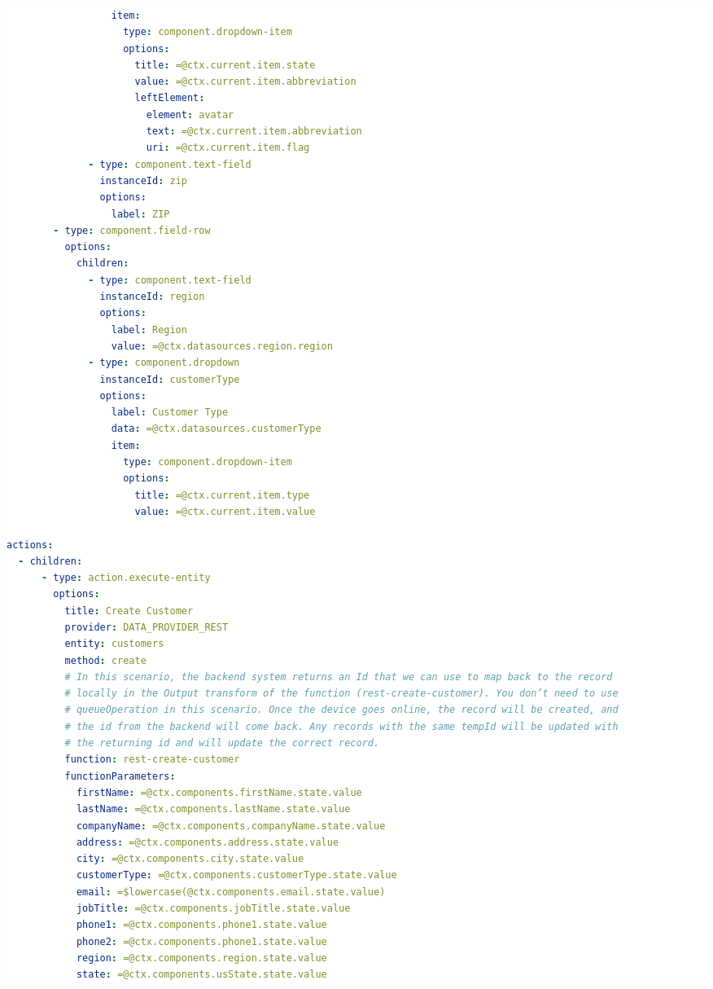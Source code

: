 ```yaml
                  item:
                    type: component.dropdown-item
                    options:
                      title: =@ctx.current.item.state
                      value: =@ctx.current.item.abbreviation
                      leftElement: 
                        element: avatar
                        text: =@ctx.current.item.abbreviation
                        uri: =@ctx.current.item.flag
              - type: component.text-field
                instanceId: zip
                options:
                  label: ZIP
        - type: component.field-row
          options:
            children:
              - type: component.text-field
                instanceId: region
                options:
                  label: Region
                  value: =@ctx.datasources.region.region
              - type: component.dropdown
                instanceId: customerType
                options:
                  label: Customer Type
                  data: =@ctx.datasources.customerType
                  item:
                    type: component.dropdown-item
                    options:
                      title: =@ctx.current.item.type
                      value: =@ctx.current.item.value

actions:
  - children:
      - type: action.execute-entity
        options:
          title: Create Customer
          provider: DATA_PROVIDER_REST
          entity: customers
          method: create
          # In this scenario, the backend system returns an Id that we can use to map back to the record 
          # locally in the Output transform of the function (rest-create-customer). You don’t need to use 
          # queueOperation in this scenario. Once the device goes online, the record will be created, and 
          # the id from the backend will come back. Any records with the same tempId will be updated with 
          # the returning id and will update the correct record.
          function: rest-create-customer
          functionParameters:
            firstName: =@ctx.components.firstName.state.value
            lastName: =@ctx.components.lastName.state.value
            companyName: =@ctx.components.companyName.state.value
            address: =@ctx.components.address.state.value
            city: =@ctx.components.city.state.value
            customerType: =@ctx.components.customerType.state.value
            email: =$lowercase(@ctx.components.email.state.value)
            jobTitle: =@ctx.components.jobTitle.state.value
            phone1: =@ctx.components.phone1.state.value
            phone2: =@ctx.components.phone1.state.value
            region: =@ctx.components.region.state.value
            state: =@ctx.components.usState.state.value
```